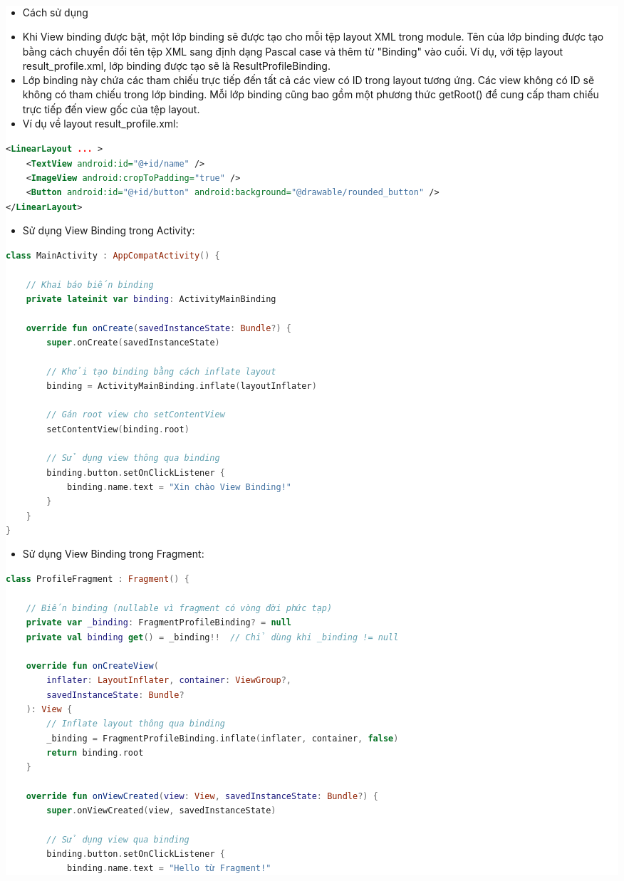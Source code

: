 ```xml
```
* Cách sử dụng
- Khi View binding được bật, một lớp binding sẽ được tạo cho mỗi tệp layout XML trong module. Tên của lớp binding được tạo bằng cách chuyển đổi tên tệp XML sang định dạng Pascal case và thêm từ "Binding" vào cuối. Ví dụ, với tệp layout result_profile.xml, lớp binding được tạo sẽ là ResultProfileBinding.
- Lớp binding này chứa các tham chiếu trực tiếp đến tất cả các view có ID trong layout tương ứng. Các view không có ID sẽ không có tham chiếu trong lớp binding. Mỗi lớp binding cũng bao gồm một phương thức getRoot() để cung cấp tham chiếu trực tiếp đến view gốc của tệp layout.
- Ví dụ về layout result_profile.xml:
```xml
<LinearLayout ... >
    <TextView android:id="@+id/name" />
    <ImageView android:cropToPadding="true" />
    <Button android:id="@+id/button" android:background="@drawable/rounded_button" />
</LinearLayout>
```
* Sử dụng View Binding trong Activity:
```kotlin
class MainActivity : AppCompatActivity() {

    // Khai báo biến binding
    private lateinit var binding: ActivityMainBinding

    override fun onCreate(savedInstanceState: Bundle?) {
        super.onCreate(savedInstanceState)

        // Khởi tạo binding bằng cách inflate layout
        binding = ActivityMainBinding.inflate(layoutInflater)

        // Gán root view cho setContentView
        setContentView(binding.root)

        // Sử dụng view thông qua binding
        binding.button.setOnClickListener {
            binding.name.text = "Xin chào View Binding!"
        }
    }
}

```
* Sử dụng View Binding trong Fragment:
```kotlin
class ProfileFragment : Fragment() {

    // Biến binding (nullable vì fragment có vòng đời phức tạp)
    private var _binding: FragmentProfileBinding? = null
    private val binding get() = _binding!!  // Chỉ dùng khi _binding != null

    override fun onCreateView(
        inflater: LayoutInflater, container: ViewGroup?,
        savedInstanceState: Bundle?
    ): View {
        // Inflate layout thông qua binding
        _binding = FragmentProfileBinding.inflate(inflater, container, false)
        return binding.root
    }

    override fun onViewCreated(view: View, savedInstanceState: Bundle?) {
        super.onViewCreated(view, savedInstanceState)

        // Sử dụng view qua binding
        binding.button.setOnClickListener {
            binding.name.text = "Hello từ Fragment!"
```